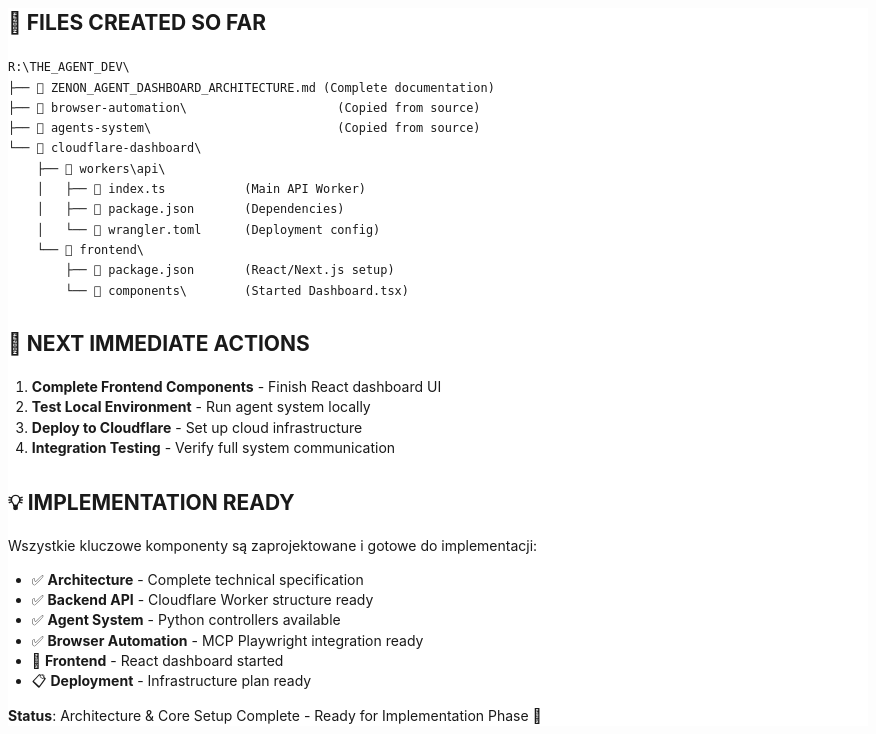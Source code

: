 
## 📁 **FILES CREATED SO FAR**

```
R:\THE_AGENT_DEV\
├── 📄 ZENON_AGENT_DASHBOARD_ARCHITECTURE.md (Complete documentation)
├── 📁 browser-automation\                     (Copied from source)
├── 📁 agents-system\                          (Copied from source)  
└── 📁 cloudflare-dashboard\
    ├── 📁 workers\api\
    │   ├── 📄 index.ts           (Main API Worker)
    │   ├── 📄 package.json       (Dependencies)
    │   └── 📄 wrangler.toml      (Deployment config)
    └── 📁 frontend\
        ├── 📄 package.json       (React/Next.js setup)
        └── 📁 components\        (Started Dashboard.tsx)
```

## 🚀 **NEXT IMMEDIATE ACTIONS**

1. **Complete Frontend Components** - Finish React dashboard UI
2. **Test Local Environment** - Run agent system locally
3. **Deploy to Cloudflare** - Set up cloud infrastructure
4. **Integration Testing** - Verify full system communication

## 💡 **IMPLEMENTATION READY**

Wszystkie kluczowe komponenty są zaprojektowane i gotowe do implementacji:
- ✅ **Architecture** - Complete technical specification
- ✅ **Backend API** - Cloudflare Worker structure ready
- ✅ **Agent System** - Python controllers available
- ✅ **Browser Automation** - MCP Playwright integration ready
- 🚧 **Frontend** - React dashboard started
- 📋 **Deployment** - Infrastructure plan ready

**Status**: Architecture & Core Setup Complete - Ready for Implementation Phase 🚀
